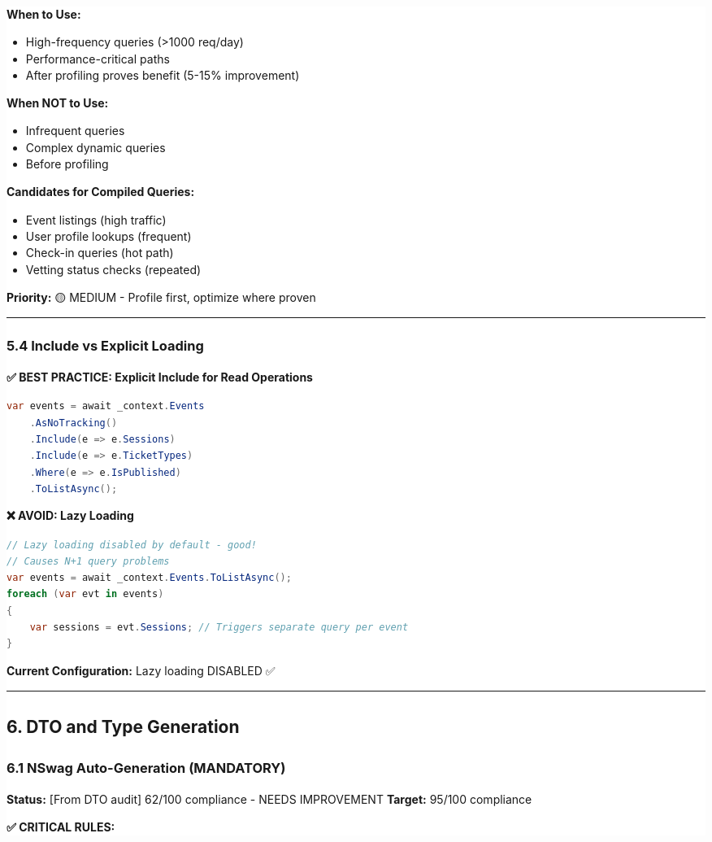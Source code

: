 **When to Use:**
- High-frequency queries (>1000 req/day)
- Performance-critical paths
- After profiling proves benefit (5-15% improvement)

**When NOT to Use:**
- Infrequent queries
- Complex dynamic queries
- Before profiling

**Candidates for Compiled Queries:**
- Event listings (high traffic)
- User profile lookups (frequent)
- Check-in queries (hot path)
- Vetting status checks (repeated)

**Priority:** 🟡 MEDIUM - Profile first, optimize where proven

---

### 5.4 Include vs Explicit Loading

**✅ BEST PRACTICE: Explicit Include for Read Operations**
```csharp
var events = await _context.Events
    .AsNoTracking()
    .Include(e => e.Sessions)
    .Include(e => e.TicketTypes)
    .Where(e => e.IsPublished)
    .ToListAsync();
```

**❌ AVOID: Lazy Loading**
```csharp
// Lazy loading disabled by default - good!
// Causes N+1 query problems
var events = await _context.Events.ToListAsync();
foreach (var evt in events)
{
    var sessions = evt.Sessions; // Triggers separate query per event
}
```

**Current Configuration:** Lazy loading DISABLED ✅

---

## 6. DTO and Type Generation

### 6.1 NSwag Auto-Generation (MANDATORY)

**Status:** [From DTO audit] 62/100 compliance - NEEDS IMPROVEMENT
**Target:** 95/100 compliance

**✅ CRITICAL RULES:**
